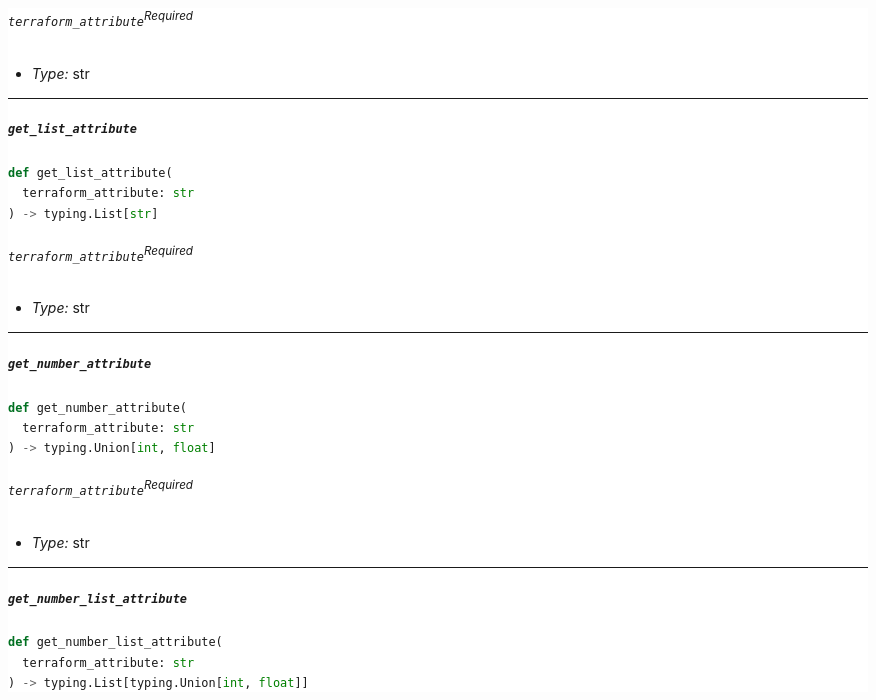 ###### `terraform_attribute`<sup>Required</sup> <a name="terraform_attribute" id="rhizo-co-terraform-provider-lacework.integrationGcpAt.IntegrationGcpAtCredentialsOutputReference.getBooleanMapAttribute.parameter.terraformAttribute"></a>

- *Type:* str

---

##### `get_list_attribute` <a name="get_list_attribute" id="rhizo-co-terraform-provider-lacework.integrationGcpAt.IntegrationGcpAtCredentialsOutputReference.getListAttribute"></a>

```python
def get_list_attribute(
  terraform_attribute: str
) -> typing.List[str]
```

###### `terraform_attribute`<sup>Required</sup> <a name="terraform_attribute" id="rhizo-co-terraform-provider-lacework.integrationGcpAt.IntegrationGcpAtCredentialsOutputReference.getListAttribute.parameter.terraformAttribute"></a>

- *Type:* str

---

##### `get_number_attribute` <a name="get_number_attribute" id="rhizo-co-terraform-provider-lacework.integrationGcpAt.IntegrationGcpAtCredentialsOutputReference.getNumberAttribute"></a>

```python
def get_number_attribute(
  terraform_attribute: str
) -> typing.Union[int, float]
```

###### `terraform_attribute`<sup>Required</sup> <a name="terraform_attribute" id="rhizo-co-terraform-provider-lacework.integrationGcpAt.IntegrationGcpAtCredentialsOutputReference.getNumberAttribute.parameter.terraformAttribute"></a>

- *Type:* str

---

##### `get_number_list_attribute` <a name="get_number_list_attribute" id="rhizo-co-terraform-provider-lacework.integrationGcpAt.IntegrationGcpAtCredentialsOutputReference.getNumberListAttribute"></a>

```python
def get_number_list_attribute(
  terraform_attribute: str
) -> typing.List[typing.Union[int, float]]
```
